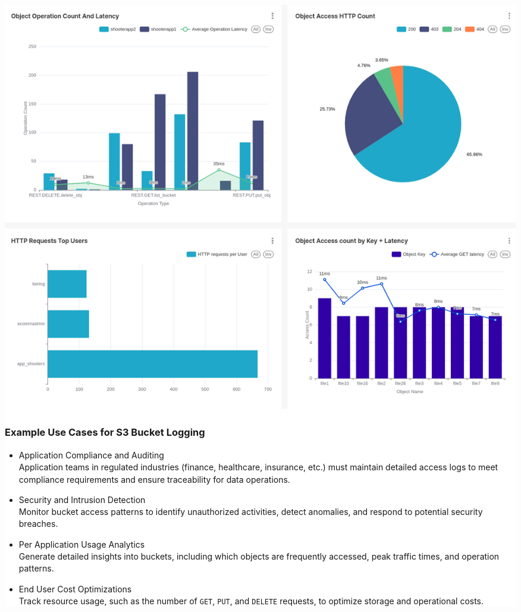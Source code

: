 ![](images/log1.png)

### Example Use Cases for S3 Bucket Logging

* Application Compliance and Auditing\
Application teams in regulated industries (finance, healthcare, insurance, etc.)
must maintain detailed access logs to meet compliance requirements and ensure
traceability for data operations.

* Security and Intrusion Detection\
Monitor bucket access patterns to identify unauthorized activities, detect
anomalies, and respond to potential security breaches.

* Per Application Usage Analytics\
Generate detailed insights into buckets, including which objects are frequently
accessed, peak traffic times, and operation patterns.

* End User Cost Optimizations\
Track resource usage, such as the number of `GET`, `PUT`, and `DELETE` requests, to
optimize storage and operational costs.

